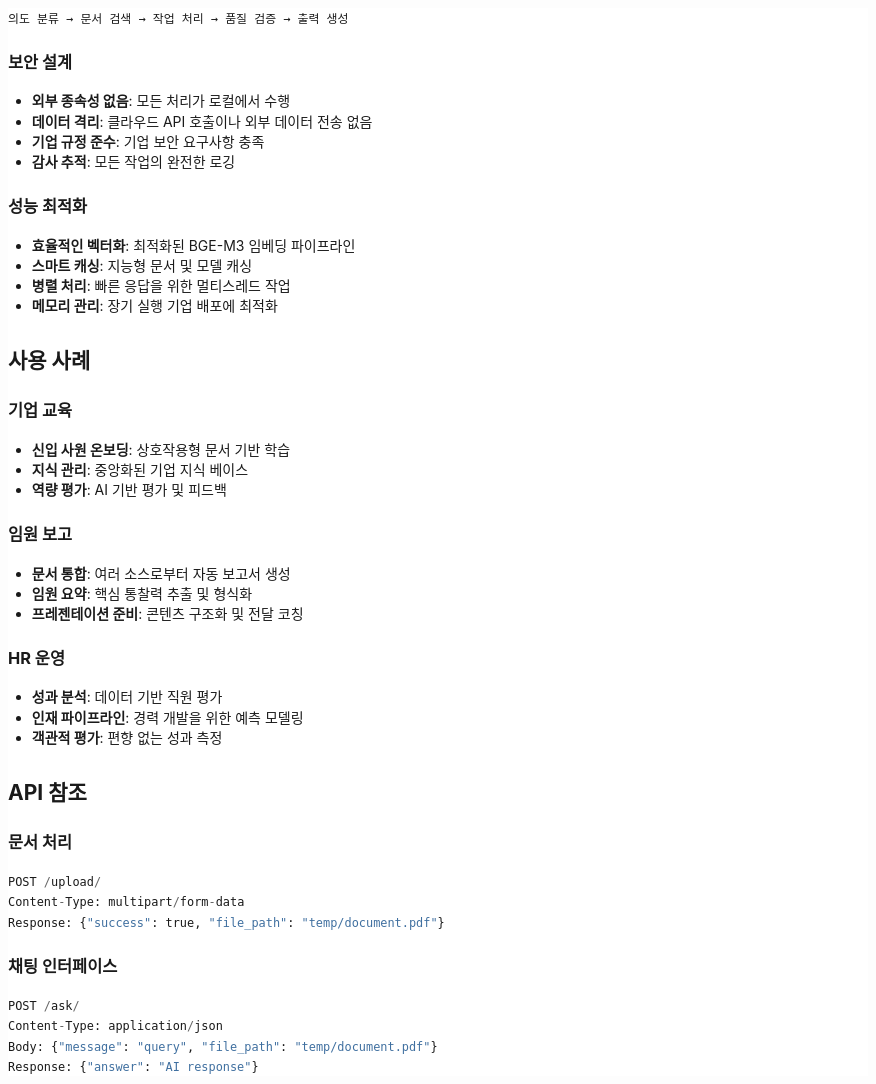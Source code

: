 ```
의도 분류 → 문서 검색 → 작업 처리 → 품질 검증 → 출력 생성
```

### 보안 설계
- **외부 종속성 없음**: 모든 처리가 로컬에서 수행
- **데이터 격리**: 클라우드 API 호출이나 외부 데이터 전송 없음
- **기업 규정 준수**: 기업 보안 요구사항 충족
- **감사 추적**: 모든 작업의 완전한 로깅

### 성능 최적화
- **효율적인 벡터화**: 최적화된 BGE-M3 임베딩 파이프라인
- **스마트 캐싱**: 지능형 문서 및 모델 캐싱
- **병렬 처리**: 빠른 응답을 위한 멀티스레드 작업
- **메모리 관리**: 장기 실행 기업 배포에 최적화

## 사용 사례

### 기업 교육
- **신입 사원 온보딩**: 상호작용형 문서 기반 학습
- **지식 관리**: 중앙화된 기업 지식 베이스
- **역량 평가**: AI 기반 평가 및 피드백

### 임원 보고
- **문서 통합**: 여러 소스로부터 자동 보고서 생성
- **임원 요약**: 핵심 통찰력 추출 및 형식화
- **프레젠테이션 준비**: 콘텐츠 구조화 및 전달 코칭

### HR 운영
- **성과 분석**: 데이터 기반 직원 평가
- **인재 파이프라인**: 경력 개발을 위한 예측 모델링
- **객관적 평가**: 편향 없는 성과 측정

## API 참조

### 문서 처리
```python
POST /upload/
Content-Type: multipart/form-data
Response: {"success": true, "file_path": "temp/document.pdf"}
```

### 채팅 인터페이스
```python
POST /ask/
Content-Type: application/json
Body: {"message": "query", "file_path": "temp/document.pdf"}
Response: {"answer": "AI response"}
```
